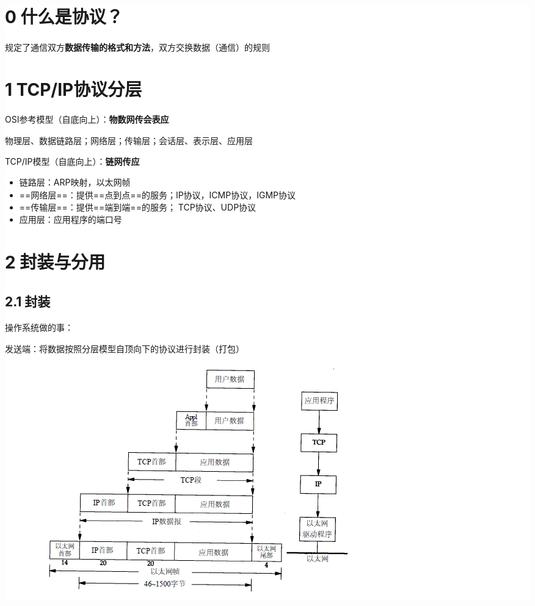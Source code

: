 # 0 什么是协议？

规定了通信双方**数据传输的格式和方法**，双方交换数据（通信）的规则



# 1 TCP/IP协议分层

OSI参考模型（自底向上）：**物数网传会表应**

物理层、数据链路层；网络层；传输层；会话层、表示层、应用层

 

TCP/IP模型（自底向上）：**链网传应**

- 链路层：ARP映射，以太网帧
- ==网络层==：提供==点到点==的服务；IP协议，ICMP协议，IGMP协议
- ==传输层==：提供==端到端==的服务； TCP协议、UDP协议
- 应用层：应用程序的端口号



# 2 封装与分用

## 2.1 封装

操作系统做的事：

发送端：将数据按照分层模型自顶向下的协议进行封装（打包）

![](./assets/封装过程.png)
